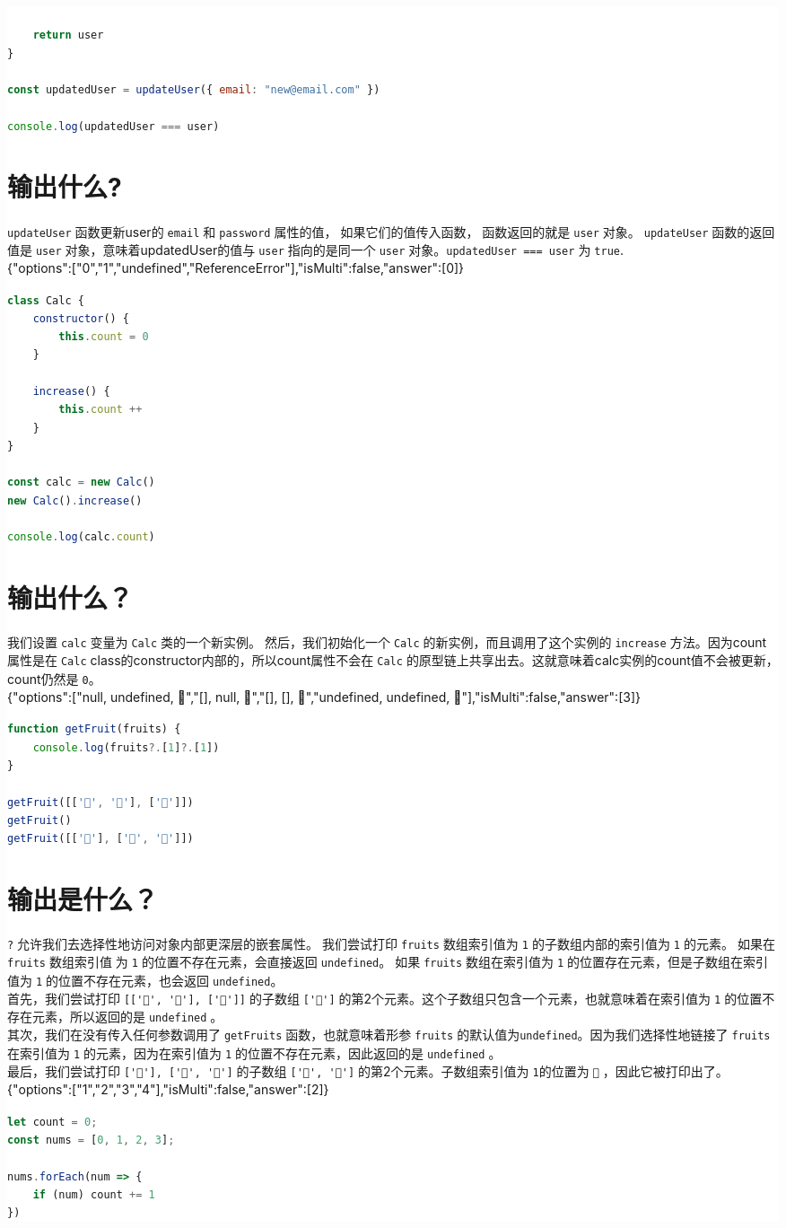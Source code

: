 ```javascript  
  
	return user  
}  
  
const updatedUser = updateUser({ email: "new@email.com" })  
  
console.log(updatedUser === user)  
```  
# 输出什么?  
 `updateUser` 函数更新user的 `email` 和 `password` 属性的值， 如果它们的值传入函数， 函数返回的就是 `user` 对象。 `updateUser` 函数的返回值是 `user` 对象，意味着updatedUser的值与 `user` 指向的是同一个 `user` 对象。`updatedUser === user` 为 `true`.  
{"options":["0","1","undefined","ReferenceError"],"isMulti":false,"answer":[0]}  
```javascript  
class Calc {  
	constructor() {  
		this.count = 0   
	}  
  
	increase() {  
		this.count ++  
	}  
}  
  
const calc = new Calc()  
new Calc().increase()  
  
console.log(calc.count)  
```  
# 输出什么？  
我们设置 `calc` 变量为 `Calc` 类的一个新实例。 然后，我们初始化一个 `Calc` 的新实例，而且调用了这个实例的 `increase` 方法。因为count属性是在 `Calc` class的constructor内部的，所以count属性不会在 `Calc` 的原型链上共享出去。这就意味着calc实例的count值不会被更新，count仍然是 `0`。  
{"options":["null, undefined, 🍌","[], null, 🍌","[], [], 🍌","undefined, undefined, 🍌"],"isMulti":false,"answer":[3]}  
```javascript  
function getFruit(fruits) {  
	console.log(fruits?.[1]?.[1])  
}  
  
getFruit([['🍊', '🍌'], ['🍍']])  
getFruit()  
getFruit([['🍍'], ['🍊', '🍌']])  
```  
# 输出是什么？  
`?` 允许我们去选择性地访问对象内部更深层的嵌套属性。 我们尝试打印 `fruits` 数组索引值为 `1` 的子数组内部的索引值为 `1` 的元素。 如果在 `fruits` 数组索引值 为 `1` 的位置不存在元素，会直接返回 `undefined`。 如果 `fruits` 数组在索引值为 `1` 的位置存在元素，但是子数组在索引值为 `1` 的位置不存在元素，也会返回 `undefined`。  
首先，我们尝试打印 `[['🍊', '🍌'], ['🍍']]` 的子数组 `['🍍']` 的第2个元素。这个子数组只包含一个元素，也就意味着在索引值为 `1` 的位置不存在元素，所以返回的是 `undefined` 。  
其次，我们在没有传入任何参数调用了 `getFruits` 函数，也就意味着形参 `fruits` 的默认值为`undefined`。因为我们选择性地链接了 `fruits` 在索引值为 `1` 的元素，因为在索引值为 `1` 的位置不存在元素，因此返回的是 `undefined` 。  
最后，我们尝试打印 `['🍍'], ['🍊', '🍌']` 的子数组 `['🍊', '🍌']` 的第2个元素。子数组索引值为 `1`的位置为 `🍌` ，因此它被打印出了。  
{"options":["1","2","3","4"],"isMulti":false,"answer":[2]}  
```javascript  
let count = 0;  
const nums = [0, 1, 2, 3];  
  
nums.forEach(num => {  
	if (num) count += 1  
})  
```

  [Symbol('a')]: 'b'  